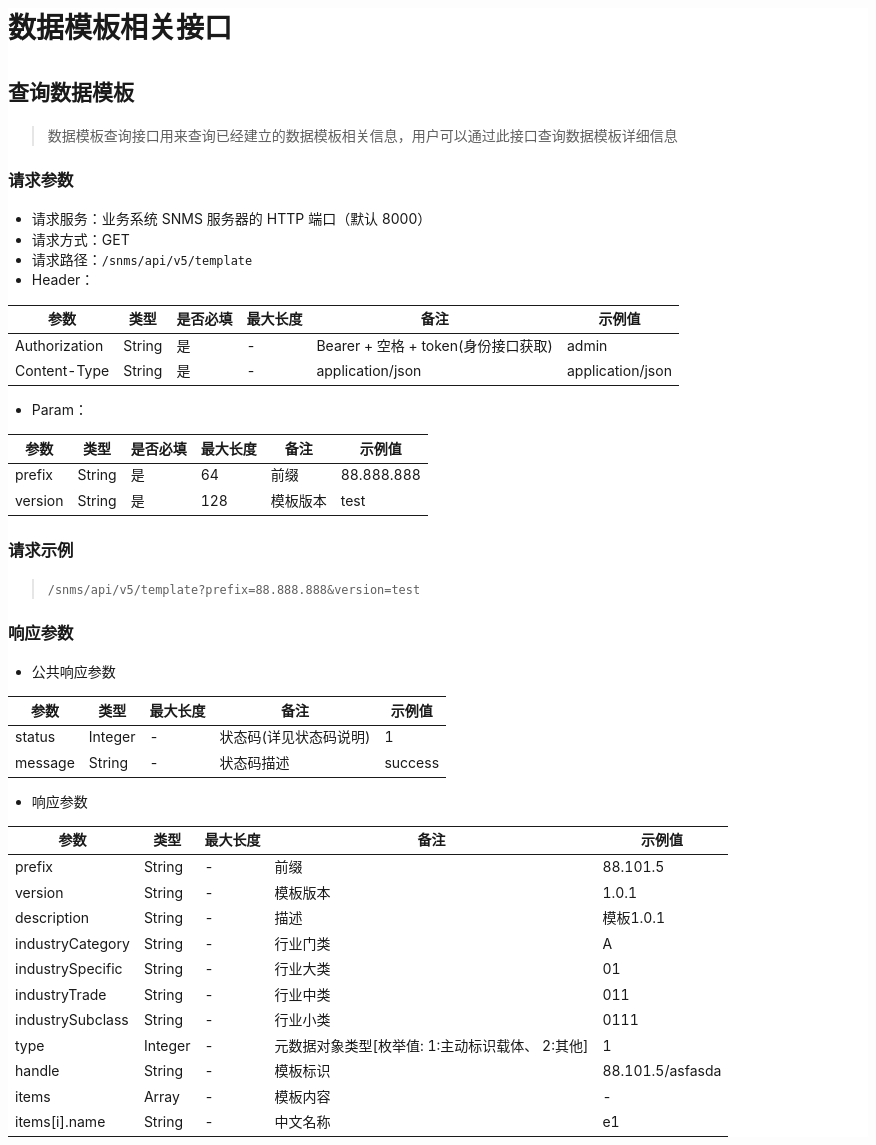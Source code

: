 # 数据模板相关接口

## 查询数据模板

> 数据模板查询接口用来查询已经建立的数据模板相关信息，用户可以通过此接口查询数据模板详细信息

### 请求参数

- 请求服务：业务系统 SNMS 服务器的 HTTP 端口（默认 8000）
- 请求方式：GET
- 请求路径：`/snms/api/v5/template`
- Header：

| 参数          | 类型   | 是否必填 | 最大长度 | 备注                                | 示例值           |
| ------------- | ------ | -------- | -------- | ----------------------------------- | ---------------- |
| Authorization | String | 是       | -        | Bearer + 空格 + token(身份接口获取) | admin            |
| Content-Type  | String | 是       | -        | application/json                    | application/json |

- Param：

| 参数    | 类型   | 是否必填 | 最大长度 | 备注     | 示例值     |
| ------- | ------ | -------- | -------- | -------- | ---------- |
| prefix  | String | 是       | 64       | 前缀     | 88.888.888 |
| version | String | 是       | 128      | 模板版本 | test       |

### 请求示例

> `/snms/api/v5/template?prefix=88.888.888&version=test`

### 响应参数

- 公共响应参数

| 参数    | 类型    | 最大长度 | 备注                   | 示例值  |
| ------- | ------- | -------- | ---------------------- | ------- |
| status  | Integer | -        | 状态码(详见状态码说明) | 1       |
| message | String  | -        | 状态码描述             | success |

- 响应参数

| 参数                        | 类型    | 最大长度 | 备注                                            | 示例值           |
| --------------------------- | ------- | -------- | ----------------------------------------------- | ---------------- |
| prefix                      | String  | -        | 前缀                                            | 88.101.5         |
| version                     | String  | -        | 模板版本                                        | 1.0.1            |
| description                 | String  | -        | 描述                                            | 模板1.0.1        |
| industryCategory            | String  | -        | 行业门类                                        | A                |
| industrySpecific            | String  | -        | 行业大类                                        | 01               |
| industryTrade               | String  | -        | 行业中类                                        | 011              |
| industrySubclass            | String  | -        | 行业小类                                        | 0111             |
| type                        | Integer | -        | 元数据对象类型[枚举值: 1:主动标识载体、 2:其他] | 1                |
| handle                      | String  | -        | 模板标识                                        | 88.101.5/asfasda |
| items                       | Array   | -        | 模板内容                                        | -                |
| items[i].name               | String  | -        | 中文名称                                        | e1               |